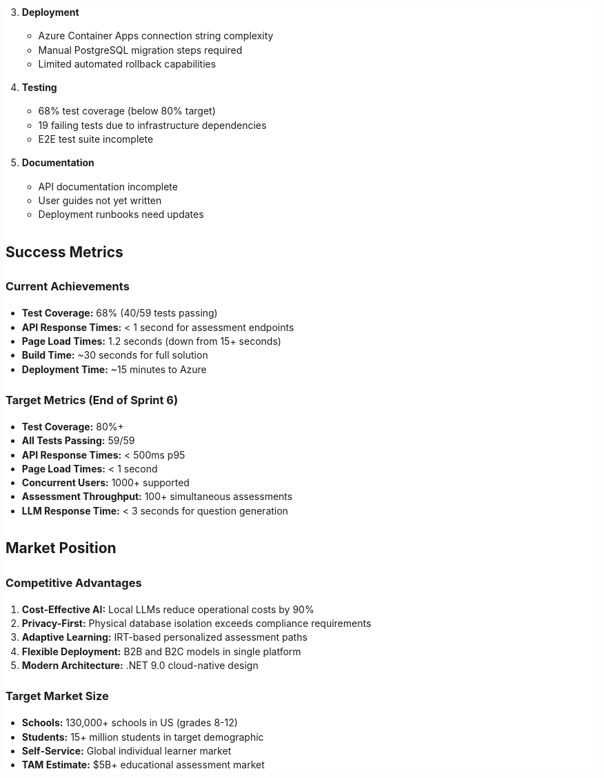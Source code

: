 3. **Deployment**
   - Azure Container Apps connection string complexity
   - Manual PostgreSQL migration steps required
   - Limited automated rollback capabilities

4. **Testing**
   - 68% test coverage (below 80% target)
   - 19 failing tests due to infrastructure dependencies
   - E2E test suite incomplete

5. **Documentation**
   - API documentation incomplete
   - User guides not yet written
   - Deployment runbooks need updates

## Success Metrics

### Current Achievements

- **Test Coverage:** 68% (40/59 tests passing)
- **API Response Times:** < 1 second for assessment endpoints
- **Page Load Times:** 1.2 seconds (down from 15+ seconds)
- **Build Time:** ~30 seconds for full solution
- **Deployment Time:** ~15 minutes to Azure

### Target Metrics (End of Sprint 6)

- **Test Coverage:** 80%+
- **All Tests Passing:** 59/59
- **API Response Times:** < 500ms p95
- **Page Load Times:** < 1 second
- **Concurrent Users:** 1000+ supported
- **Assessment Throughput:** 100+ simultaneous assessments
- **LLM Response Time:** < 3 seconds for question generation

## Market Position

### Competitive Advantages

1. **Cost-Effective AI:** Local LLMs reduce operational costs by 90%
2. **Privacy-First:** Physical database isolation exceeds compliance requirements
3. **Adaptive Learning:** IRT-based personalized assessment paths
4. **Flexible Deployment:** B2B and B2C models in single platform
5. **Modern Architecture:** .NET 9.0 cloud-native design

### Target Market Size

- **Schools:** 130,000+ schools in US (grades 8-12)
- **Students:** 15+ million students in target demographic
- **Self-Service:** Global individual learner market
- **TAM Estimate:** $5B+ educational assessment market
